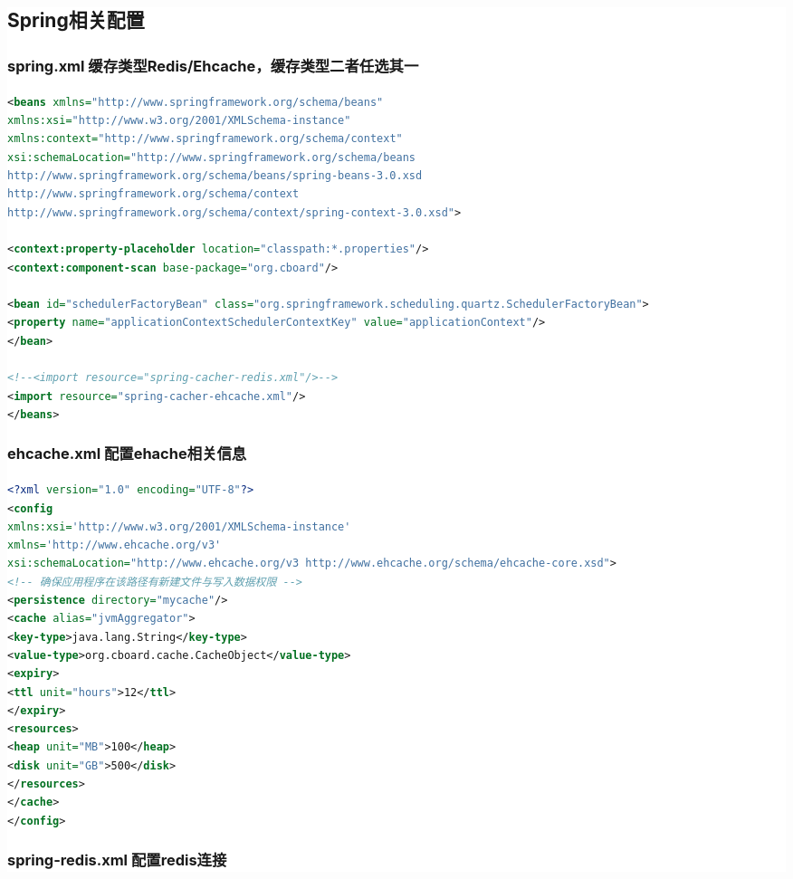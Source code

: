 
## Spring相关配置

### spring.xml 缓存类型Redis/Ehcache，缓存类型二者任选其一

```xml
<beans xmlns="http://www.springframework.org/schema/beans"
xmlns:xsi="http://www.w3.org/2001/XMLSchema-instance"
xmlns:context="http://www.springframework.org/schema/context"
xsi:schemaLocation="http://www.springframework.org/schema/beans
http://www.springframework.org/schema/beans/spring-beans-3.0.xsd
http://www.springframework.org/schema/context
http://www.springframework.org/schema/context/spring-context-3.0.xsd">

<context:property-placeholder location="classpath:*.properties"/>
<context:component-scan base-package="org.cboard"/>

<bean id="schedulerFactoryBean" class="org.springframework.scheduling.quartz.SchedulerFactoryBean">
<property name="applicationContextSchedulerContextKey" value="applicationContext"/>
</bean>

<!--<import resource="spring-cacher-redis.xml"/>-->
<import resource="spring-cacher-ehcache.xml"/>
</beans>
```

### ehcache.xml 配置ehache相关信息
```xml
<?xml version="1.0" encoding="UTF-8"?>
<config
xmlns:xsi='http://www.w3.org/2001/XMLSchema-instance'
xmlns='http://www.ehcache.org/v3'
xsi:schemaLocation="http://www.ehcache.org/v3 http://www.ehcache.org/schema/ehcache-core.xsd">
<!-- 确保应用程序在该路径有新建文件与写入数据权限 -->
<persistence directory="mycache"/>
<cache alias="jvmAggregator">
<key-type>java.lang.String</key-type>
<value-type>org.cboard.cache.CacheObject</value-type>
<expiry>
<ttl unit="hours">12</ttl>
</expiry>
<resources>
<heap unit="MB">100</heap>
<disk unit="GB">500</disk>
</resources>
</cache>
</config>

```
### spring-redis.xml 配置redis连接
